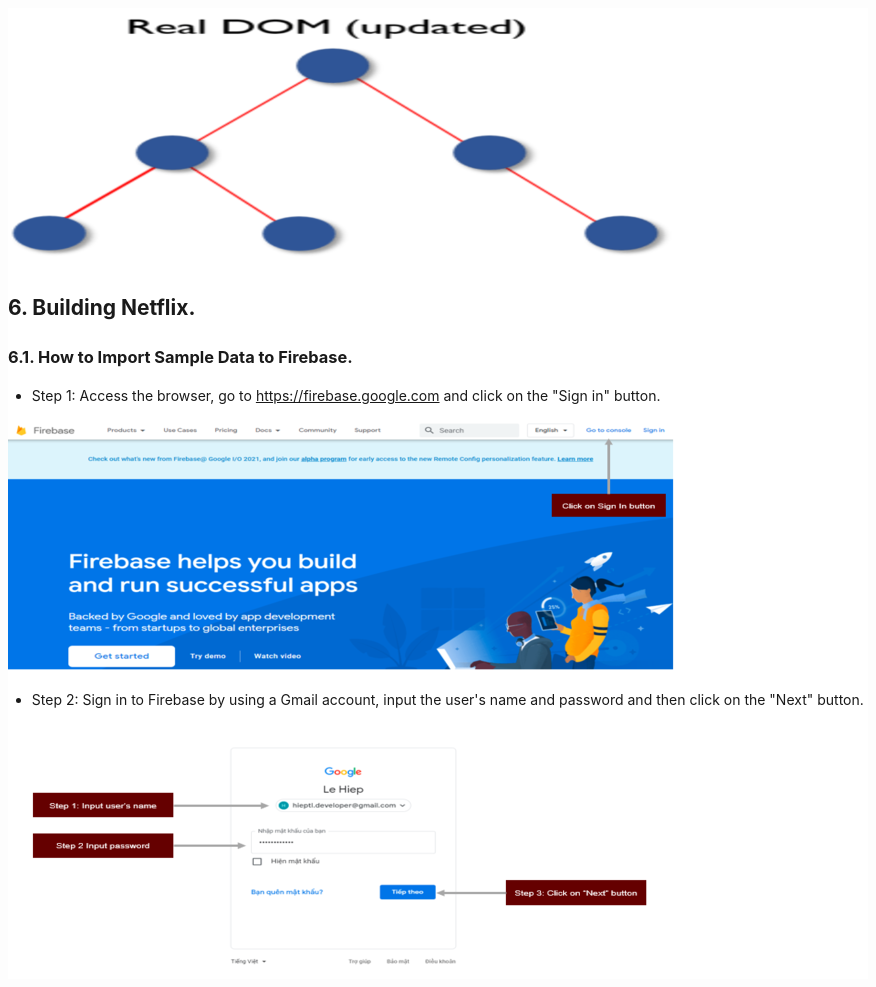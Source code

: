 ![](./images/6.png)

<a id="building-netflix"></a>

## **6. Building Netflix.**

<a id="how-to-import-sample-data-to-firebase"></a>

### **6.1. How to Import Sample Data to Firebase.**

- Step 1: Access the browser, go to https://firebase.google.com and click on the "Sign in" button.

![](./images/7.png)

- Step 2: Sign in to Firebase by using a Gmail account, input the user's name and password and then click on the "Next" button.

![](./images/8.png)
